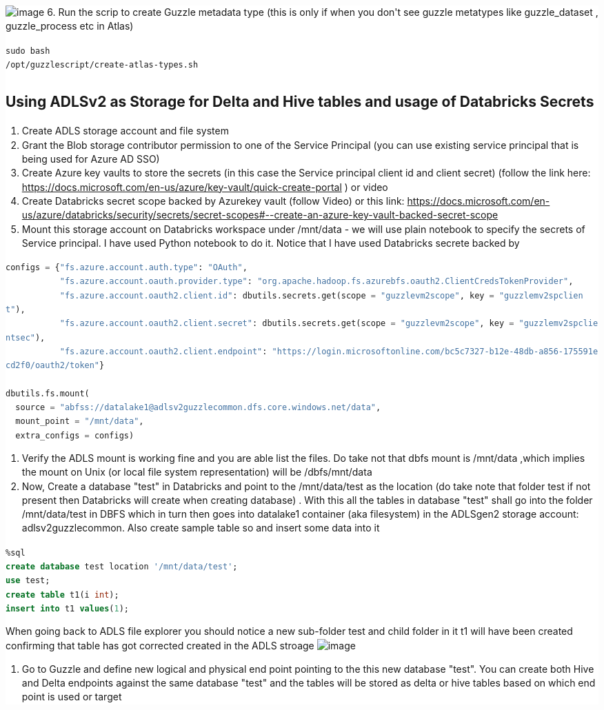 ![image](/guzzle-docs/img/docs/azure/atlas4.png)
6. Run the scrip to create Guzzle metadata type (this is only if when you don't see guzzle metatypes like guzzle_dataset , guzzle_process etc in Atlas)
```shell
sudo bash
/opt/guzzlescript/create-atlas-types.sh
```

## Using ADLSv2 as Storage for Delta and Hive tables and usage of Databricks Secrets
1. Create ADLS storage account and file system
1. Grant the Blob storage contributor permission to one of the Service Principal (you can use existing service principal that is being used for Azure AD SSO)
1. Create Azure key vaults to store the secrets (in this case the Service principal client id and client secret) (follow the link here: https://docs.microsoft.com/en-us/azure/key-vault/quick-create-portal ) or video
1. Create Databricks secret scope backed by Azurekey vault (follow Video) or this link: https://docs.microsoft.com/en-us/azure/databricks/security/secrets/secret-scopes#--create-an-azure-key-vault-backed-secret-scope 
1. Mount this storage account on Databricks workspace under /mnt/data  - we will use plain notebook to specify the secrets of Service principal. I have used Python notebook to do it. Notice that I have used Databricks secrete backed by 

```python
configs = {"fs.azure.account.auth.type": "OAuth",
           "fs.azure.account.oauth.provider.type": "org.apache.hadoop.fs.azurebfs.oauth2.ClientCredsTokenProvider",
           "fs.azure.account.oauth2.client.id": dbutils.secrets.get(scope = "guzzlevm2scope", key = "guzzlemv2spclient"),
           "fs.azure.account.oauth2.client.secret": dbutils.secrets.get(scope = "guzzlevm2scope", key = "guzzlemv2spclientsec"),
           "fs.azure.account.oauth2.client.endpoint": "https://login.microsoftonline.com/bc5c7327-b12e-48db-a856-175591ecd2f0/oauth2/token"}

dbutils.fs.mount(
  source = "abfss://datalake1@adlsv2guzzlecommon.dfs.core.windows.net/data",
  mount_point = "/mnt/data",
  extra_configs = configs)
```
1. Verify the ADLS mount is working fine and you are able list the files. Do take not that dbfs mount is /mnt/data ,which implies the mount on Unix (or local file system representation) will be /dbfs/mnt/data
1. Now, Create a database "test" in Databricks and point to the /mnt/data/test as the location (do take note that folder test if not present then Databricks will  create when creating database) . With this all the tables in database "test" shall go into the folder /mnt/data/test in DBFS which in turn then goes into datalake1 container (aka filesystem) in the ADLSgen2 storage account: adlsv2guzzlecommon. Also create sample table so and insert some data into it
```sql
%sql
create database test location '/mnt/data/test';
use test;
create table t1(i int);
insert into t1 values(1);
```
When going back to ADLS file explorer you should notice a new sub-folder test and child folder in it t1 will have been created confirming that table has got corrected created in the ADLS stroage
![image](/guzzle-docs/img/docs/azure/adls_delta_storage.png)
1. Go to Guzzle and define new logical and physical end point pointing to the this new database "test". You can create both Hive and Delta endpoints against the same database "test" and the tables will be stored as delta or hive tables based on which end point is used or target
